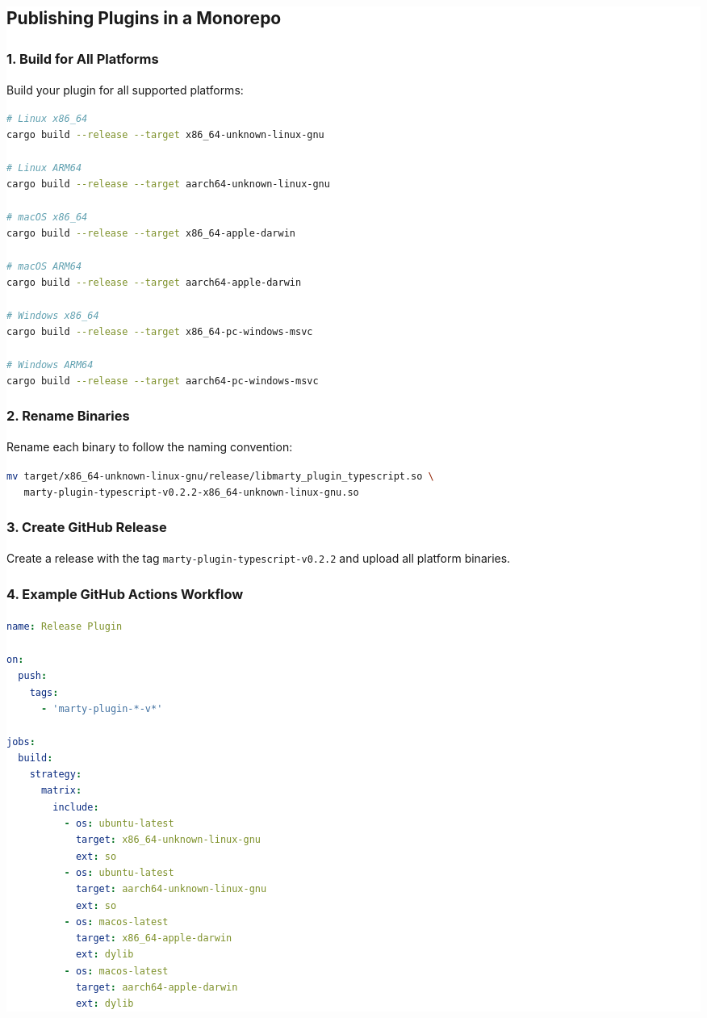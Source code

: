 ## Publishing Plugins in a Monorepo

### 1. Build for All Platforms

Build your plugin for all supported platforms:
```bash
# Linux x86_64
cargo build --release --target x86_64-unknown-linux-gnu

# Linux ARM64
cargo build --release --target aarch64-unknown-linux-gnu

# macOS x86_64
cargo build --release --target x86_64-apple-darwin

# macOS ARM64
cargo build --release --target aarch64-apple-darwin

# Windows x86_64
cargo build --release --target x86_64-pc-windows-msvc

# Windows ARM64
cargo build --release --target aarch64-pc-windows-msvc
```

### 2. Rename Binaries

Rename each binary to follow the naming convention:
```bash
mv target/x86_64-unknown-linux-gnu/release/libmarty_plugin_typescript.so \
   marty-plugin-typescript-v0.2.2-x86_64-unknown-linux-gnu.so
```

### 3. Create GitHub Release

Create a release with the tag `marty-plugin-typescript-v0.2.2` and upload all platform binaries.

### 4. Example GitHub Actions Workflow

```yaml
name: Release Plugin

on:
  push:
    tags:
      - 'marty-plugin-*-v*'

jobs:
  build:
    strategy:
      matrix:
        include:
          - os: ubuntu-latest
            target: x86_64-unknown-linux-gnu
            ext: so
          - os: ubuntu-latest
            target: aarch64-unknown-linux-gnu
            ext: so
          - os: macos-latest
            target: x86_64-apple-darwin
            ext: dylib
          - os: macos-latest
            target: aarch64-apple-darwin
            ext: dylib
```
